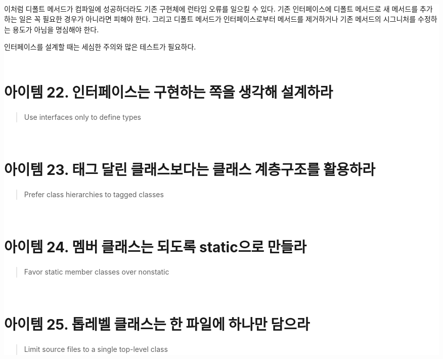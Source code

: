 이처럼 디폴트 메서드가 컴파일에 성공하더라도 기존 구현체에 런타임 오류를 일으킬 수 있다. 기존 인터페이스에 디폴트 메서드로
새 메서드를 추가하는 일은 꼭 필요한 경우가 아니라면 피해야 한다. 그리고 디폴트 메서드가 인터페이스로부터 메서드를 제거하거나
기존 메서드의 시그니처를 수정하는 용도가 아님을 명심해야 한다.

<div class="post_caption">인터페이스를 설계할 때는 세심한 주의와 많은 테스트가 필요하다.</div>

<br/>

# 아이템 22. 인터페이스는 구현하는 쪽을 생각해 설계하라
> Use interfaces only to define types

<br/>

# 아이템 23. 태그 달린 클래스보다는 클래스 계층구조를 활용하라
> Prefer class hierarchies to tagged classes

<br/>

# 아이템 24. 멤버 클래스는 되도록 static으로 만들라
> Favor static member classes over nonstatic

<br/>

# 아이템 25. 톱레벨 클래스는 한 파일에 하나만 담으라
> Limit source files to a single top-level class